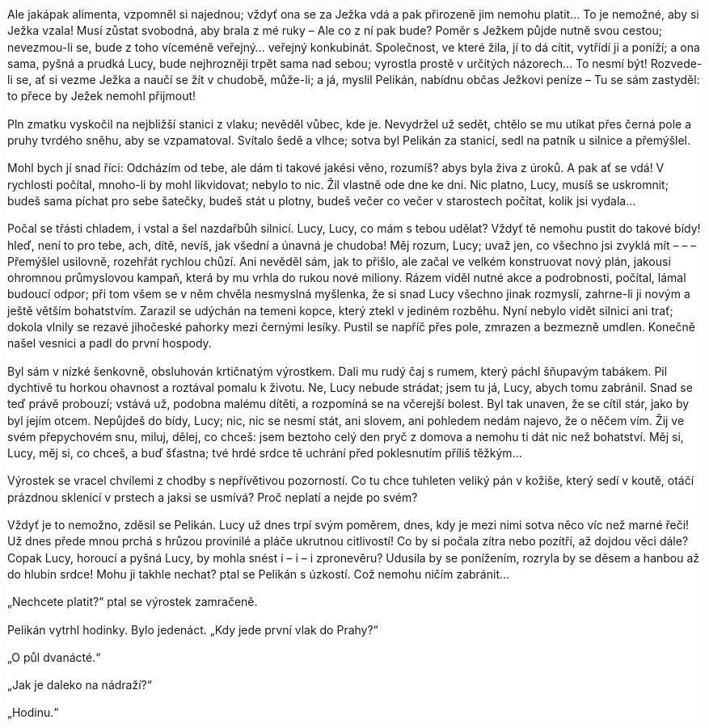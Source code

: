 Ale jakápak alimenta, vzpomněl si najednou; vždyť ona se za Ježka vdá a pak přirozeně jim nemohu platit… To je nemožné, aby si Ježka vzala! Musí zůstat svobodná, aby brala z mé ruky – Ale co z ní pak bude? Poměr s Ježkem půjde nutně svou cestou; nevezmou-li se, bude z toho víceméně veřejný… veřejný konkubinát. Společnost, ve které žila, jí to dá cítit, vytřídí ji a poníží; a ona sama, pyšná a prudká Lucy, bude nejhrozněji trpět sama nad sebou; vyrostla prostě v určitých názorech… To nesmí být! Rozvede-li se, ať si vezme Ježka a naučí se žít v chudobě, může-li; a já, myslil Pelikán, nabídnu občas Ježkovi peníze – Tu se sám zastyděl: to přece by Ježek nemohl přijmout!

Pln zmatku vyskočil na nejbližší stanici z vlaku; nevěděl vůbec, kde je. Nevydržel už sedět, chtělo se mu utíkat přes černá pole a pruhy tvrdého sněhu, aby se vzpamatoval. Svítalo šedě a vlhce; sotva byl Pelikán za stanicí, sedl na patník u silnice a přemýšlel.

Mohl bych jí snad říci: Odcházím od tebe, ale dám ti takové jakési věno, rozumíš? abys byla živa z úroků. A pak ať se vdá! V rychlosti počítal, mnoho-li by mohl likvidovat; nebylo to nic. Žil vlastně ode dne ke dni. Nic platno, Lucy, musíš se uskromnit; budeš sama píchat pro sebe šatečky, budeš stát u plotny, budeš večer co večer v starostech počítat, kolik jsi vydala…

Počal se třásti chladem, i vstal a šel nazdařbůh silnicí. Lucy, Lucy, co mám s tebou udělat? Vždyť tě nemohu pustit do takové bídy! hleď, není to pro tebe, ach, dítě, nevíš, jak všední a únavná je chudoba! Měj rozum, Lucy; uvaž jen, co všechno jsi zvyklá mít – – – Přemýšlel usilovně, rozehřát rychlou chůzí. Ani nevěděl sám, jak to přišlo, ale začal ve velkém konstruovat nový plán, jakousi ohromnou průmyslovou kampaň, která by mu vrhla do rukou nové miliony. Rázem viděl nutné akce a podrobnosti, počítal, lámal budoucí odpor; při tom všem se v něm chvěla nesmyslná myšlenka, že si snad Lucy všechno jinak rozmyslí, zahrne-li ji novým a ještě větším bohatstvím. Zarazil se udýchán na temeni kopce, který ztekl v jediném rozběhu. Nyní nebylo vidět silnici ani trať; dokola vlnily se rezavé jihočeské pahorky mezi černými lesíky. Pustil se napříč přes pole, zmrazen a bezmezně umdlen. Konečně našel vesnici a padl do první hospody.

Byl sám v nízké šenkovně, obsluhován krtičnatým výrostkem. Dali mu rudý čaj s rumem, který páchl šňupavým tabákem. Pil dychtivě tu horkou ohavnost a roztával pomalu k životu. Ne, Lucy nebude strádat; jsem tu já, Lucy, abych tomu zabránil. Snad se teď právě probouzí; vstává už, podobna malému dítěti, a rozpomíná se na včerejší bolest. Byl tak unaven, že se cítil stár, jako by byl jejím otcem. Nepůjdeš do bídy, Lucy; nic, nic se nesmí stát, ani slovem, ani pohledem nedám najevo, že o něčem vím. Žij ve svém přepychovém snu, miluj, dělej, co chceš: jsem beztoho celý den pryč z domova a nemohu ti dát nic než bohatství. Měj si, Lucy, měj si, co chceš, a buď šťastna; tvé hrdé srdce tě uchrání před poklesnutím příliš těžkým…

Výrostek se vracel chvílemi z chodby s nepřívětivou pozorností. Co tu chce tuhleten veliký pán v kožiše, který sedí v koutě, otáčí prázdnou sklenicí v prstech a jaksi se usmívá? Proč neplatí a nejde po svém?

Vždyť je to nemožno, zděsil se Pelikán. Lucy už dnes trpí svým poměrem, dnes, kdy je mezi nimi sotva něco víc než marné řeči! Už dnes přede mnou prchá s hrůzou provinilé a pláče ukrutnou citlivostí! Co by si počala zítra nebo pozítří, až dojdou věci dále? Copak Lucy, horoucí a pyšná Lucy, by mohla snést i – i – i zpronevěru? Udusila by se ponížením, rozryla by se děsem a hanbou až do hlubin srdce! Mohu ji takhle nechat? ptal se Pelikán s úzkostí. Což nemohu ničím zabránit…

„Nechcete platit?“ ptal se výrostek zamračeně.

Pelikán vytrhl hodinky. Bylo jedenáct. „Kdy jede první vlak do Prahy?“

„O půl dvanácté.“

„Jak je daleko na nádraží?“

„Hodinu.“
